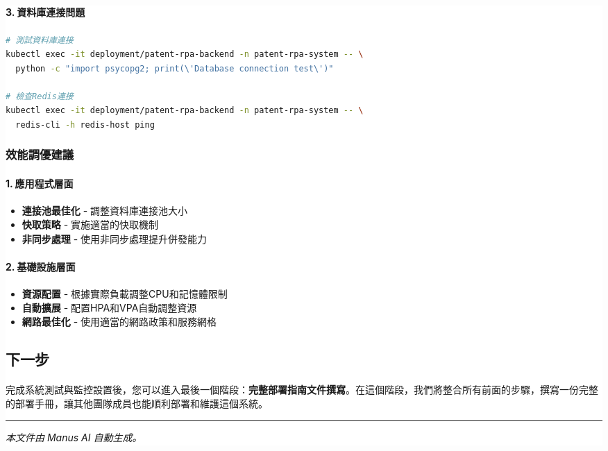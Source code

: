 #### 3. 資料庫連接問題
```bash
# 測試資料庫連接
kubectl exec -it deployment/patent-rpa-backend -n patent-rpa-system -- \
  python -c "import psycopg2; print(\'Database connection test\')"

# 檢查Redis連接
kubectl exec -it deployment/patent-rpa-backend -n patent-rpa-system -- \
  redis-cli -h redis-host ping
```

### 效能調優建議

#### 1. 應用程式層面
- **連接池最佳化** - 調整資料庫連接池大小
- **快取策略** - 實施適當的快取機制
- **非同步處理** - 使用非同步處理提升併發能力

#### 2. 基礎設施層面
- **資源配置** - 根據實際負載調整CPU和記憶體限制
- **自動擴展** - 配置HPA和VPA自動調整資源
- **網路最佳化** - 使用適當的網路政策和服務網格

## 下一步

完成系統測試與監控設置後，您可以進入最後一個階段：**完整部署指南文件撰寫**。在這個階段，我們將整合所有前面的步驟，撰寫一份完整的部署手冊，讓其他團隊成員也能順利部署和維護這個系統。

---
*本文件由 Manus AI 自動生成。*


